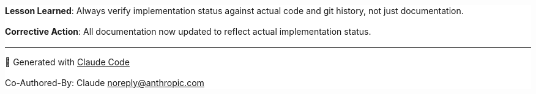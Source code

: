 **Lesson Learned**: Always verify implementation status against actual code and git history, not just documentation.

**Corrective Action**: All documentation now updated to reflect actual implementation status.

---

🤖 Generated with [Claude Code](https://claude.com/claude-code)

Co-Authored-By: Claude <noreply@anthropic.com>
